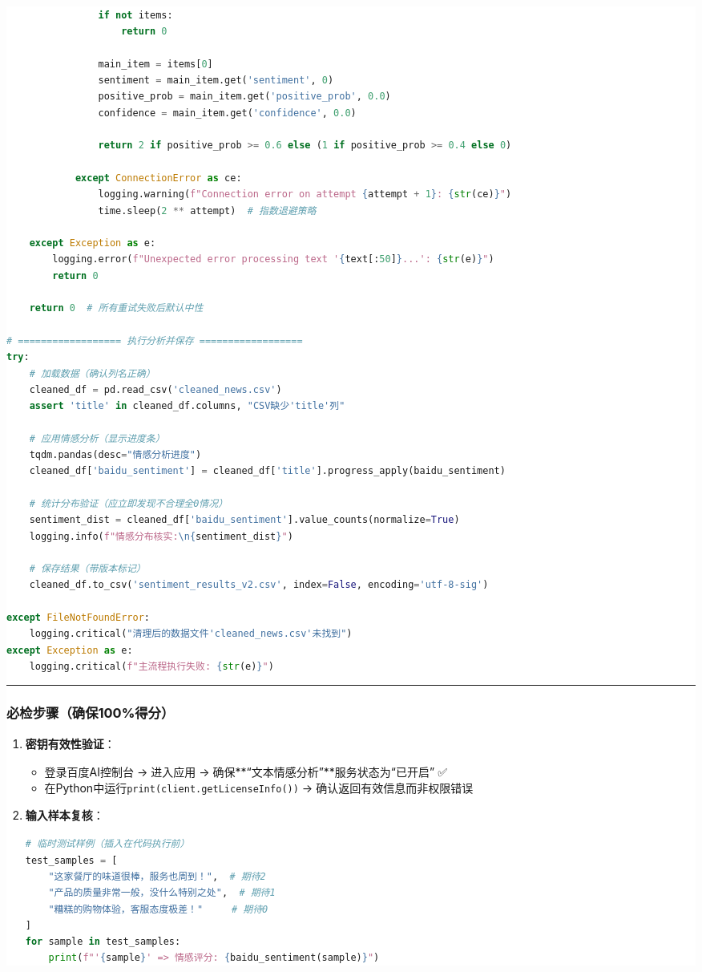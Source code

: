 ```python
                if not items:
                    return 0
                
                main_item = items[0]
                sentiment = main_item.get('sentiment', 0)
                positive_prob = main_item.get('positive_prob', 0.0)
                confidence = main_item.get('confidence', 0.0)
                
                return 2 if positive_prob >= 0.6 else (1 if positive_prob >= 0.4 else 0)
            
            except ConnectionError as ce:
                logging.warning(f"Connection error on attempt {attempt + 1}: {str(ce)}")
                time.sleep(2 ** attempt)  # 指数退避策略
                
    except Exception as e:
        logging.error(f"Unexpected error processing text '{text[:50]}...': {str(e)}")
        return 0
    
    return 0  # 所有重试失败后默认中性

# ================== 执行分析并保存 ================== 
try:
    # 加载数据（确认列名正确）
    cleaned_df = pd.read_csv('cleaned_news.csv')
    assert 'title' in cleaned_df.columns, "CSV缺少'title'列"
    
    # 应用情感分析（显示进度条）
    tqdm.pandas(desc="情感分析进度")
    cleaned_df['baidu_sentiment'] = cleaned_df['title'].progress_apply(baidu_sentiment)
    
    # 统计分布验证（应立即发现不合理全0情况）
    sentiment_dist = cleaned_df['baidu_sentiment'].value_counts(normalize=True)
    logging.info(f"情感分布核实:\n{sentiment_dist}")
    
    # 保存结果（带版本标记）
    cleaned_df.to_csv('sentiment_results_v2.csv', index=False, encoding='utf-8-sig')
    
except FileNotFoundError:
    logging.critical("清理后的数据文件'cleaned_news.csv'未找到")
except Exception as e:
    logging.critical(f"主流程执行失败: {str(e)}")
```

---

### **必检步骤（确保100%得分）**
1. **密钥有效性验证**：
   - 登录百度AI控制台 → 进入应用 → 确保**“文本情感分析”**服务状态为“已开启” ✅
   - 在Python中运行`print(client.getLicenseInfo())` → 确认返回有效信息而非权限错误

2. **输入样本复核**：
   ```python
   # 临时测试样例（插入在代码执行前）
   test_samples = [
       "这家餐厅的味道很棒，服务也周到！",  # 期待2
       "产品的质量非常一般，没什么特别之处",  # 期待1
       "糟糕的购物体验，客服态度极差！"     # 期待0
   ]
   for sample in test_samples:
       print(f"'{sample}' => 情感评分: {baidu_sentiment(sample)}")
   ```
